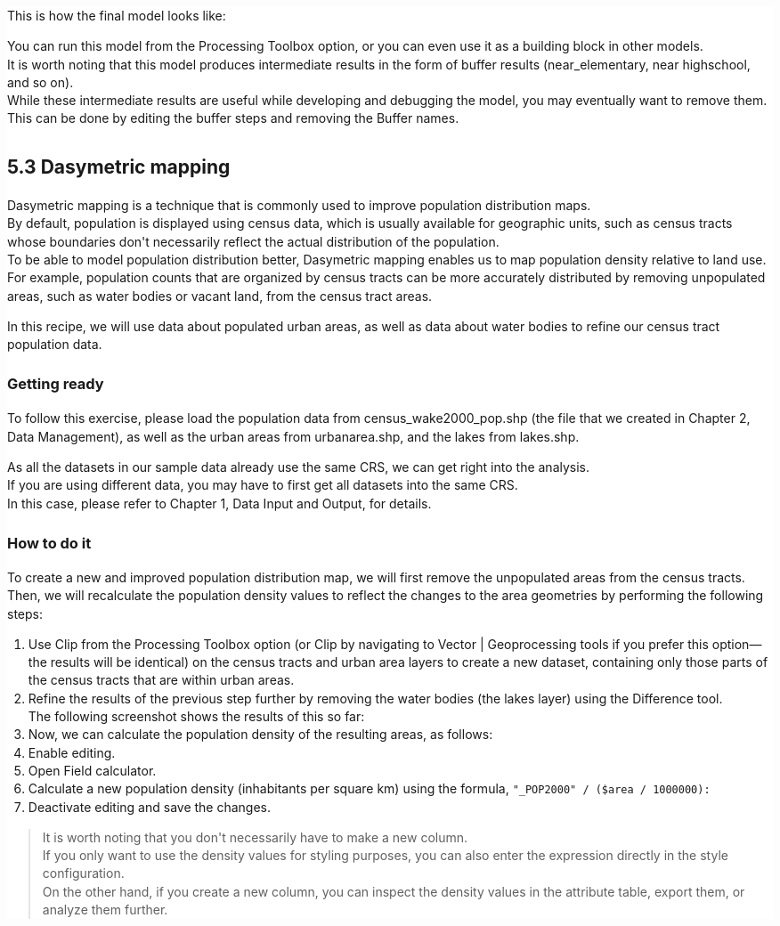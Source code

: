 This is how the final model looks like:     
    
You can run this model from the Processing Toolbox option, or you can even use it as a building block in other models.  
It is worth noting that this model produces intermediate results in the form of buffer results (near_elementary, near highschool, and so on).  
While these intermediate results are useful while developing and debugging the model, you may eventually want to remove them.  
This can be done by editing the buffer steps and removing the Buffer <OutputVector> names.    


## 5.3 Dasymetric mapping

Dasymetric mapping is a technique that is commonly used to improve population distribution maps.  
By default, population is displayed using census data, which is usually available for geographic units, such as census tracts whose boundaries don't necessarily reflect the actual distribution of the population.  
To be able to model population distribution better, Dasymetric mapping enables us to map population density relative to land use.  
For example, population counts that are organized by census tracts can be more accurately distributed by removing unpopulated areas, such as water bodies or vacant land, from the census tract areas.  

In this recipe, we will use data about populated urban areas, as well as data about water bodies to refine our census tract population data.  
   


### Getting ready

To follow this exercise, please load the population data from census_wake2000_pop.shp (the file that we created in Chapter 2, Data Management), as well as the urban areas from urbanarea.shp, and the lakes from lakes.shp.  
  
As all the datasets in our sample data already use the same CRS, we can get right into the analysis.  
If you are using different data, you may have to first get all datasets into the same CRS.  
In this case, please refer to Chapter 1, Data Input and Output, for details.  


### How to do it

To create a new and improved population distribution map, we will first remove the unpopulated areas from the census tracts.  
Then, we will recalculate the population density values to reflect the changes to the area geometries by performing the following steps:  
1. Use Clip from the Processing Toolbox option (or Clip by navigating to Vector | Geoprocessing tools if you prefer this option—the results will be identical) on the census tracts and urban area layers to create a new dataset, containing only those parts of the census tracts that are within urban areas.  
2. Refine the results of the previous step further by removing the water bodies (the lakes layer) using the Difference tool.  
The following screenshot shows the results of this so far:  
3. Now, we can calculate the population density of the resulting areas, as follows:  
  1. Enable editing.  
  2. Open Field calculator.  
3. Calculate a new population density (inhabitants per square km) using the formula, ```"_POP2000" / ($area / 1000000):```  
4. Deactivate editing and save the changes.  
> It is worth noting that you don't necessarily have to make a new column.  
If you only want to use the density values for styling purposes, you can also enter the expression directly in the style configuration.  
On the other hand, if you create a new column, you can inspect the density values in the attribute table, export them, or analyze them further.  
 